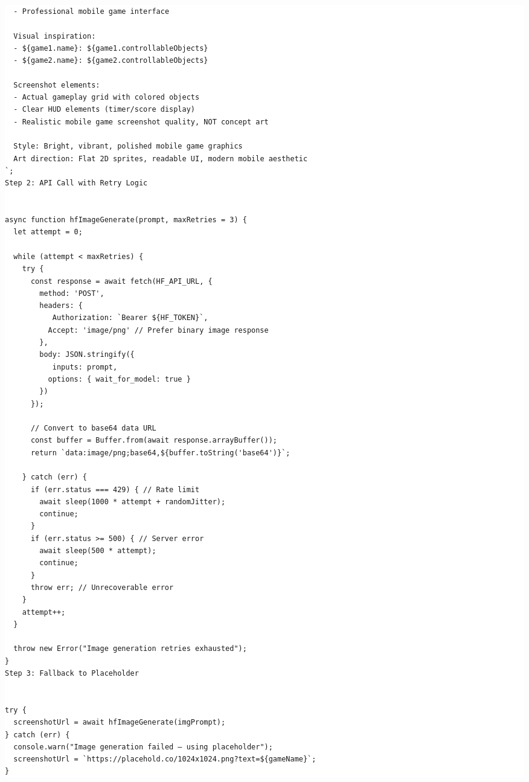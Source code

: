 ```mermaid
  - Professional mobile game interface

  Visual inspiration:
  - ${game1.name}: ${game1.controllableObjects}
  - ${game2.name}: ${game2.controllableObjects}

  Screenshot elements:
  - Actual gameplay grid with colored objects
  - Clear HUD elements (timer/score display)
  - Realistic mobile game screenshot quality, NOT concept art

  Style: Bright, vibrant, polished mobile game graphics
  Art direction: Flat 2D sprites, readable UI, modern mobile aesthetic
`;
Step 2: API Call with Retry Logic


async function hfImageGenerate(prompt, maxRetries = 3) {
  let attempt = 0;

  while (attempt < maxRetries) {
    try {
      const response = await fetch(HF_API_URL, {
        method: 'POST',
        headers: { 
           Authorization: `Bearer ${HF_TOKEN}`,
          Accept: 'image/png' // Prefer binary image response
        },
        body: JSON.stringify({ 
           inputs: prompt,
          options: { wait_for_model: true }
        })
      });

      // Convert to base64 data URL
      const buffer = Buffer.from(await response.arrayBuffer());
      return `data:image/png;base64,${buffer.toString('base64')}`;

    } catch (err) {
      if (err.status === 429) { // Rate limit
        await sleep(1000 * attempt + randomJitter);
        continue;
      }
      if (err.status >= 500) { // Server error
        await sleep(500 * attempt);
        continue;
      }
      throw err; // Unrecoverable error
    }
    attempt++;
  }

  throw new Error("Image generation retries exhausted");
}
Step 3: Fallback to Placeholder


try {
  screenshotUrl = await hfImageGenerate(imgPrompt);
} catch (err) {
  console.warn("Image generation failed – using placeholder");
  screenshotUrl = `https://placehold.co/1024x1024.png?text=${gameName}`;
}
```